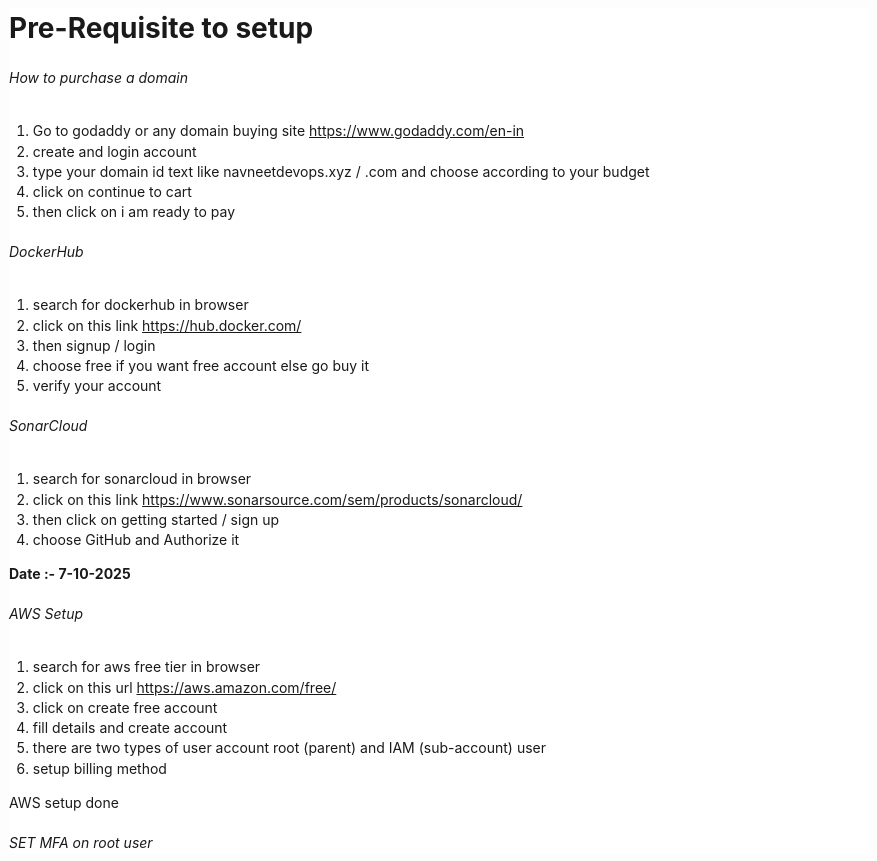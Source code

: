 

# Pre-Requisite to setup



###### How to purchase a domain



1. Go to godaddy or any domain buying site https://www.godaddy.com/en-in
2. create and login account
3. type your domain id text like navneetdevops.xyz / .com and choose according to your budget
4. click on continue to cart
5. then click on i am ready to pay



###### DockerHub



1. search for dockerhub in browser
2. click on this link https://hub.docker.com/
3. then signup / login
4. choose free if you want free account else go buy it
5. verify your account



###### SonarCloud



1. search for sonarcloud in browser
2. click on this link https://www.sonarsource.com/sem/products/sonarcloud/
3. then click on getting started / sign up
4. choose GitHub and Authorize it



**Date :- 7-10-2025**



###### AWS Setup



1. search for aws free tier in browser
2. click on this url https://aws.amazon.com/free/
3. click on create free account
4. fill details and create account
5. there are two types of user account root (parent) and IAM (sub-account) user
6. setup billing method



AWS setup done



###### SET MFA on root user

